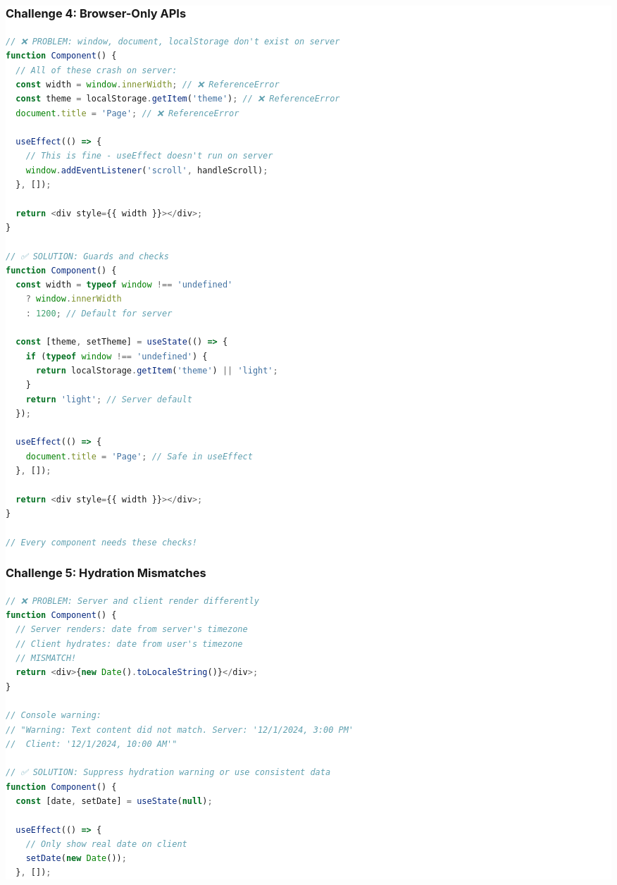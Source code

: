 ### **Challenge 4: Browser-Only APIs**

```javascript
// ❌ PROBLEM: window, document, localStorage don't exist on server
function Component() {
  // All of these crash on server:
  const width = window.innerWidth; // ❌ ReferenceError
  const theme = localStorage.getItem('theme'); // ❌ ReferenceError
  document.title = 'Page'; // ❌ ReferenceError
  
  useEffect(() => {
    // This is fine - useEffect doesn't run on server
    window.addEventListener('scroll', handleScroll);
  }, []);
  
  return <div style={{ width }}></div>;
}

// ✅ SOLUTION: Guards and checks
function Component() {
  const width = typeof window !== 'undefined' 
    ? window.innerWidth 
    : 1200; // Default for server
  
  const [theme, setTheme] = useState(() => {
    if (typeof window !== 'undefined') {
      return localStorage.getItem('theme') || 'light';
    }
    return 'light'; // Server default
  });
  
  useEffect(() => {
    document.title = 'Page'; // Safe in useEffect
  }, []);
  
  return <div style={{ width }}></div>;
}

// Every component needs these checks!
```

### **Challenge 5: Hydration Mismatches**

```javascript
// ❌ PROBLEM: Server and client render differently
function Component() {
  // Server renders: date from server's timezone
  // Client hydrates: date from user's timezone
  // MISMATCH!
  return <div>{new Date().toLocaleString()}</div>;
}

// Console warning:
// "Warning: Text content did not match. Server: '12/1/2024, 3:00 PM' 
//  Client: '12/1/2024, 10:00 AM'"

// ✅ SOLUTION: Suppress hydration warning or use consistent data
function Component() {
  const [date, setDate] = useState(null);
  
  useEffect(() => {
    // Only show real date on client
    setDate(new Date());
  }, []);
```